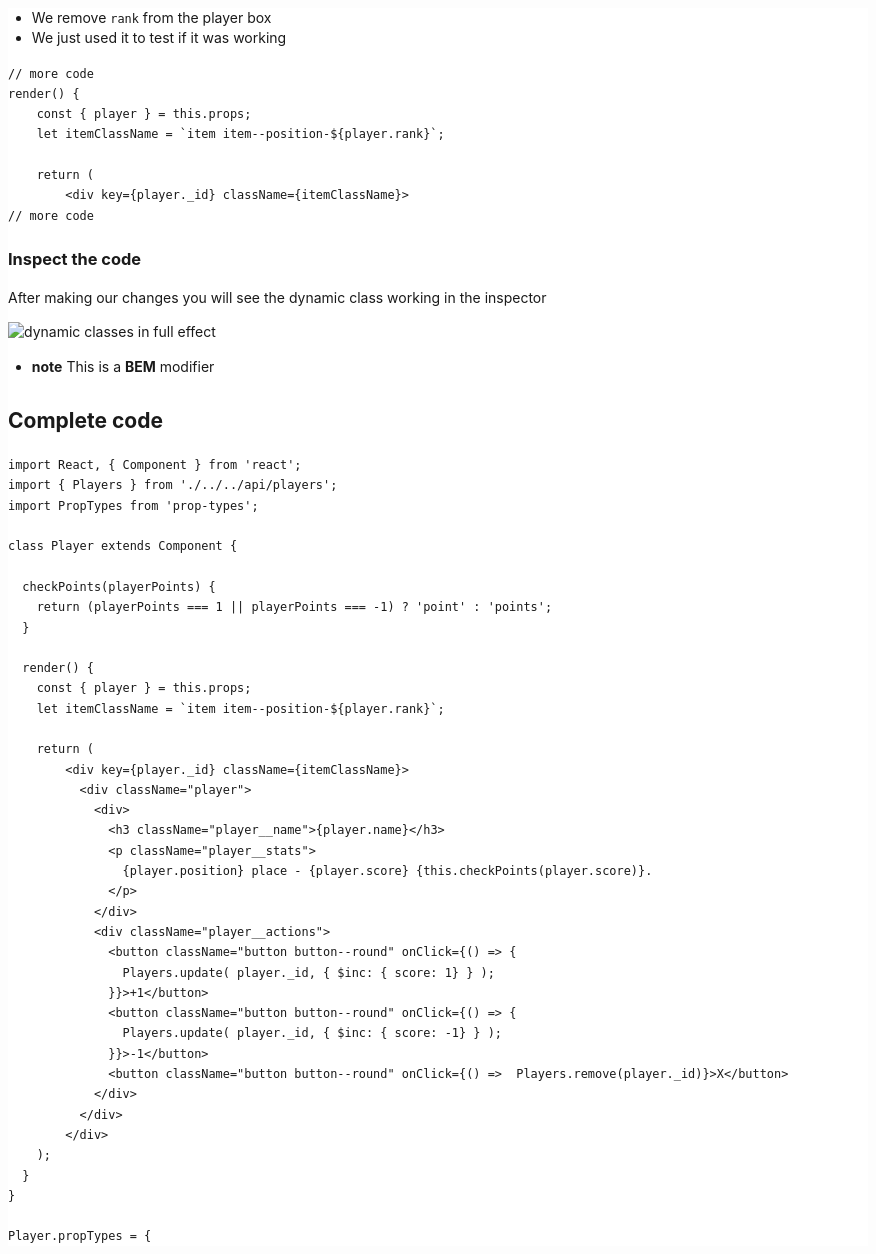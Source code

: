 * We remove `rank` from the player box
* We just used it to test if it was working

```
// more code
render() {
    const { player } = this.props;
    let itemClassName = `item item--position-${player.rank}`;

    return (
        <div key={player._id} className={itemClassName}>
// more code
```

### Inspect the code
After making our changes you will see the dynamic class working in the inspector

![dynamic classes in full effect](https://i.imgur.com/eBUniYD.png)

* **note** This is a **BEM** modifier

## Complete code

```
import React, { Component } from 'react';
import { Players } from './../../api/players';
import PropTypes from 'prop-types';

class Player extends Component {

  checkPoints(playerPoints) {
    return (playerPoints === 1 || playerPoints === -1) ? 'point' : 'points';
  }

  render() {
    const { player } = this.props;
    let itemClassName = `item item--position-${player.rank}`;

    return (
        <div key={player._id} className={itemClassName}>
          <div className="player">
            <div>
              <h3 className="player__name">{player.name}</h3>
              <p className="player__stats">
                {player.position} place - {player.score} {this.checkPoints(player.score)}.
              </p>
            </div>
            <div className="player__actions">
              <button className="button button--round" onClick={() => {
                Players.update( player._id, { $inc: { score: 1} } );
              }}>+1</button>
              <button className="button button--round" onClick={() => {
                Players.update( player._id, { $inc: { score: -1} } );
              }}>-1</button>
              <button className="button button--round" onClick={() =>  Players.remove(player._id)}>X</button>
            </div>
          </div>
        </div>
    );
  }
}

Player.propTypes = {
```